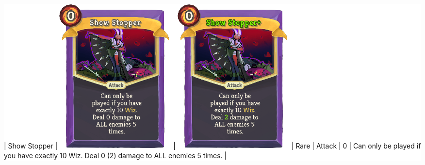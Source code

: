 | Show Stopper | ![](../../downfall/small-card-images/Gremlin-ShowStopper.png) | ![](../../downfall/small-card-images/Gremlin-ShowStopperPlus.png) | Rare | Attack | 0 | Can only be played if you have exactly 10 Wiz. Deal 0 (2) damage to ALL enemies 5 times. |